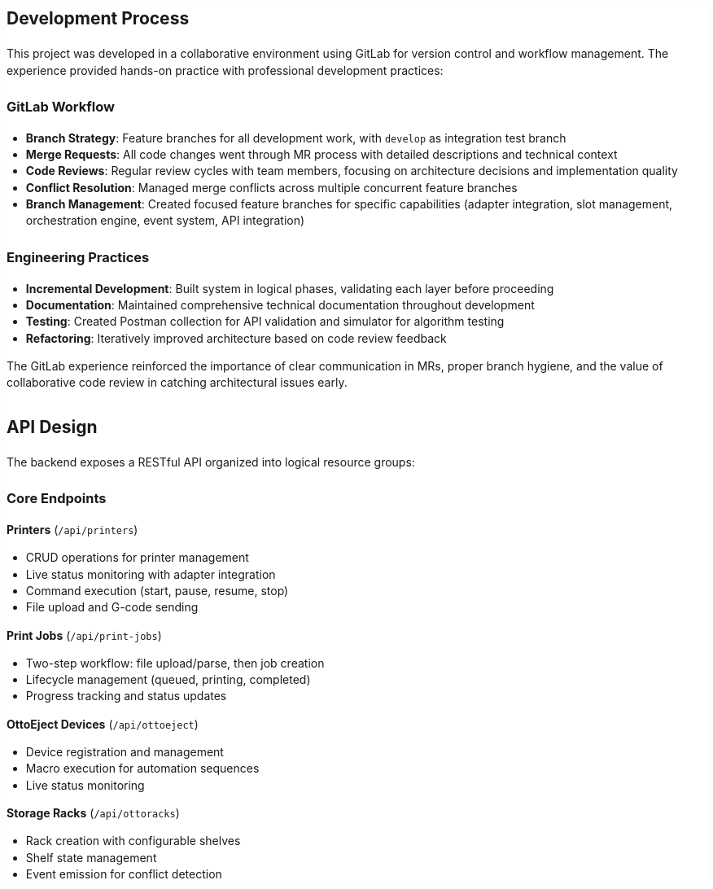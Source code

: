## Development Process

This project was developed in a collaborative environment using GitLab for version control and workflow management. The experience provided hands-on practice with professional development practices:

### GitLab Workflow

- **Branch Strategy**: Feature branches for all development work, with `develop` as integration test branch
- **Merge Requests**: All code changes went through MR process with detailed descriptions and technical context
- **Code Reviews**: Regular review cycles with team members, focusing on architecture decisions and implementation quality
- **Conflict Resolution**: Managed merge conflicts across multiple concurrent feature branches
- **Branch Management**: Created focused feature branches for specific capabilities (adapter integration, slot management, orchestration engine, event system, API integration)

### Engineering Practices

- **Incremental Development**: Built system in logical phases, validating each layer before proceeding
- **Documentation**: Maintained comprehensive technical documentation throughout development
- **Testing**: Created Postman collection for API validation and simulator for algorithm testing
- **Refactoring**: Iteratively improved architecture based on code review feedback

The GitLab experience reinforced the importance of clear communication in MRs, proper branch hygiene, and the value of collaborative code review in catching architectural issues early.

## API Design

The backend exposes a RESTful API organized into logical resource groups:

### Core Endpoints

**Printers** (`/api/printers`)
- CRUD operations for printer management
- Live status monitoring with adapter integration
- Command execution (start, pause, resume, stop)
- File upload and G-code sending

**Print Jobs** (`/api/print-jobs`)
- Two-step workflow: file upload/parse, then job creation
- Lifecycle management (queued, printing, completed)
- Progress tracking and status updates

**OttoEject Devices** (`/api/ottoeject`)
- Device registration and management
- Macro execution for automation sequences
- Live status monitoring

**Storage Racks** (`/api/ottoracks`)
- Rack creation with configurable shelves
- Shelf state management
- Event emission for conflict detection
